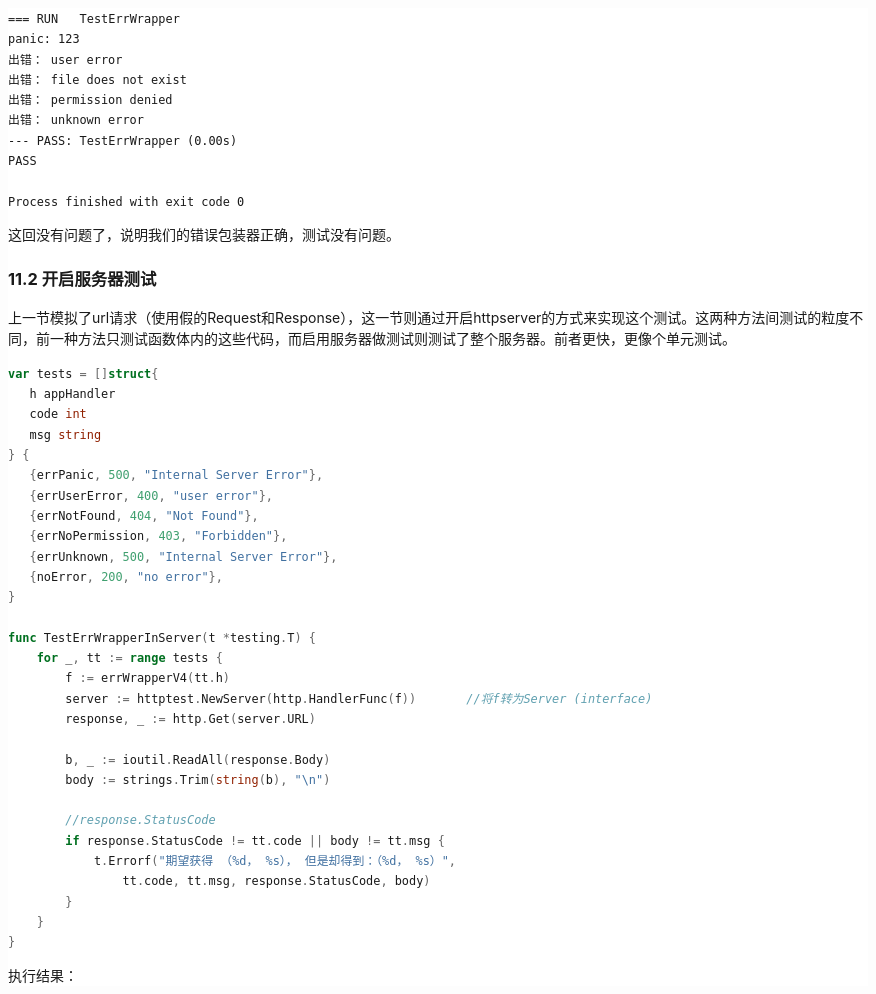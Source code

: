 ```
=== RUN   TestErrWrapper
panic: 123
出错： user error
出错： file does not exist
出错： permission denied
出错： unknown error
--- PASS: TestErrWrapper (0.00s)
PASS

Process finished with exit code 0
```

这回没有问题了，说明我们的错误包装器正确，测试没有问题。

### 11.2 开启服务器测试

上一节模拟了url请求（使用假的Request和Response），这一节则通过开启httpserver的方式来实现这个测试。这两种方法间测试的粒度不同，前一种方法只测试函数体内的这些代码，而启用服务器做测试则测试了整个服务器。前者更快，更像个单元测试。

```go
var tests = []struct{
   h appHandler
   code int
   msg string
} {
   {errPanic, 500, "Internal Server Error"},
   {errUserError, 400, "user error"},
   {errNotFound, 404, "Not Found"},
   {errNoPermission, 403, "Forbidden"},
   {errUnknown, 500, "Internal Server Error"},
   {noError, 200, "no error"},
}

func TestErrWrapperInServer(t *testing.T) {
	for _, tt := range tests {
		f := errWrapperV4(tt.h)
		server := httptest.NewServer(http.HandlerFunc(f))		//将f转为Server (interface)
		response, _ := http.Get(server.URL)

		b, _ := ioutil.ReadAll(response.Body)
		body := strings.Trim(string(b), "\n")

		//response.StatusCode
		if response.StatusCode != tt.code || body != tt.msg {
			t.Errorf("期望获得 （%d， %s）， 但是却得到：（%d， %s）",
				tt.code, tt.msg, response.StatusCode, body)
		}
	}
}
```

执行结果：
